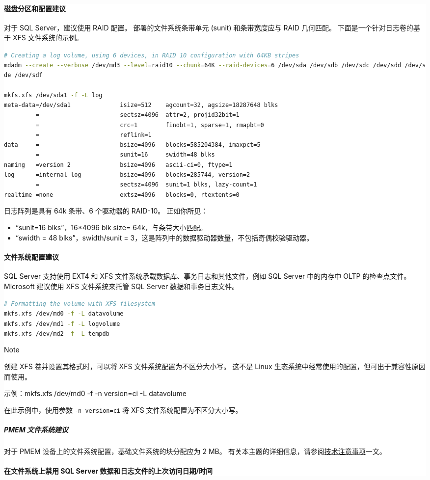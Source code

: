 #### <a name="disk-partitioning-and-configuration-recommendations"></a>磁盘分区和配置建议

对于 SQL Server，建议使用 RAID 配置。 部署的文件系统条带单元 (sunit) 和条带宽度应与 RAID 几何匹配。 下面是一个针对日志卷的基于 XFS 文件系统的示例。

```bash
# Creating a log volume, using 6 devices, in RAID 10 configuration with 64KB stripes
mdadm --create --verbose /dev/md3 --level=raid10 --chunk=64K --raid-devices=6 /dev/sda /dev/sdb /dev/sdc /dev/sdd /dev/sde /dev/sdf

mkfs.xfs /dev/sda1 -f -L log 
meta-data=/dev/sda1              isize=512    agcount=32, agsize=18287648 blks 
         =                       sectsz=4096  attr=2, projid32bit=1 
         =                       crc=1        finobt=1, sparse=1, rmapbt=0 
         =                       reflink=1 
data     =                       bsize=4096   blocks=585204384, imaxpct=5 
         =                       sunit=16     swidth=48 blks 
naming   =version 2              bsize=4096   ascii-ci=0, ftype=1 
log      =internal log           bsize=4096   blocks=285744, version=2 
         =                       sectsz=4096  sunit=1 blks, lazy-count=1 
realtime =none                   extsz=4096   blocks=0, rtextents=0 
```

日志阵列是具有 64k 条带、6 个驱动器的 RAID-10。 正如你所见：

- “sunit=16 blks”，16*4096 blk size= 64k，与条带大小匹配。
- “swidth = 48 blks”，swidth/sunit = 3，这是阵列中的数据驱动器数量，不包括奇偶校验驱动器。

#### <a name="file-system-configuration-recommendation"></a>文件系统配置建议

SQL Server 支持使用 EXT4 和 XFS 文件系统承载数据库、事务日志和其他文件，例如 SQL Server 中的内存中 OLTP 的检查点文件。 Microsoft 建议使用 XFS 文件系统来托管 SQL Server 数据和事务日志文件。

```bash
# Formatting the volume with XFS filesystem
mkfs.xfs /dev/md0 -f -L datavolume
mkfs.xfs /dev/md1 -f -L logvolume
mkfs.xfs /dev/md2 -f -L tempdb
```

> [!NOTE]
> 创建 XFS 卷并设置其格式时，可以将 XFS 文件系统配置为不区分大小写。 这不是 Linux 生态系统中经常使用的配置，但可出于兼容性原因而使用。
>
> 示例：mkfs.xfs /dev/md0 -f -n version=ci -L datavolume
>
> 在此示例中，使用参数 `-n version=ci` 将 XFS 文件系统配置为不区分大小写。

##### <a name="persistent-memory-filesystem-recommendation"></a>PMEM 文件系统建议

对于 PMEM 设备上的文件系统配置，基础文件系统的块分配应为 2 MB。 有关本主题的详细信息，请参阅[技术注意事项](sql-server-linux-configure-pmem.md#technical-considerations)一文。

#### <a name="disable-last-accessed-datetime-on-file-systems-for-sql-server-data-and-log-files"></a>在文件系统上禁用 SQL Server 数据和日志文件的上次访问日期/时间
